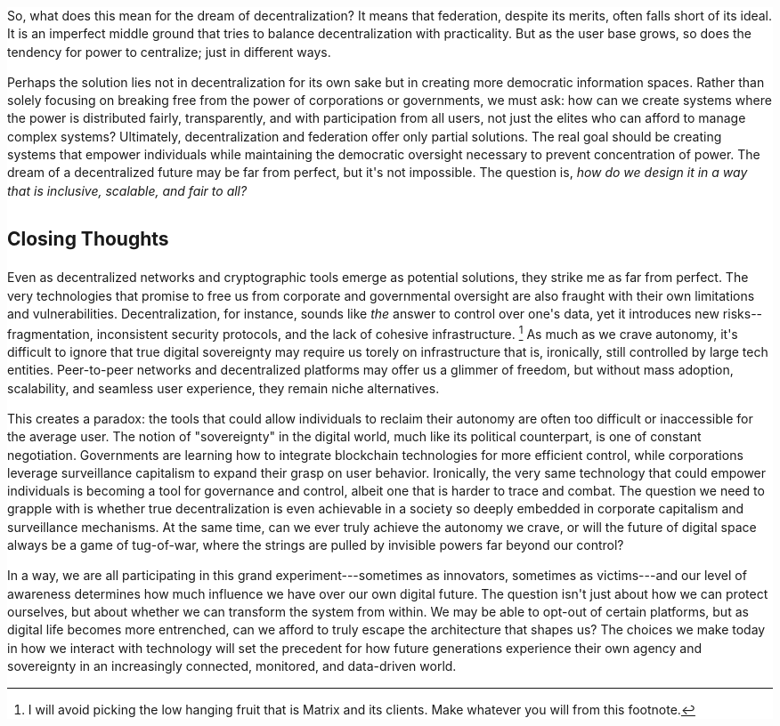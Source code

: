 So, what does this mean for the dream of decentralization? It means that
federation, despite its merits, often falls short of its ideal. It is an
imperfect middle ground that tries to balance decentralization with
practicality. But as the user base grows, so does the tendency for power to
centralize; just in different ways.

Perhaps the solution lies not in decentralization for its own sake but in
creating more democratic information spaces. Rather than solely focusing on
breaking free from the power of corporations or governments, we must ask: how
can we create systems where the power is distributed fairly, transparently, and
with participation from all users, not just the elites who can afford to manage
complex systems? Ultimately, decentralization and federation offer only partial
solutions. The real goal should be creating systems that empower individuals
while maintaining the democratic oversight necessary to prevent concentration of
power. The dream of a decentralized future may be far from perfect, but it's not
impossible. The question is, _how do we design it in a way that is inclusive,
scalable, and fair to all?_

## Closing Thoughts

Even as decentralized networks and cryptographic tools emerge as potential
solutions, they strike me as far from perfect. The very technologies that
promise to free us from corporate and governmental oversight are also fraught
with their own limitations and vulnerabilities. Decentralization, for instance,
sounds like _the_ answer to control over one's data, yet it introduces new
risks--fragmentation, inconsistent security protocols, and the lack of cohesive
infrastructure. [^4] As much as we crave autonomy, it's difficult to ignore that
true digital sovereignty may require us torely on infrastructure that is,
ironically, still controlled by large tech entities. Peer-to-peer networks and
decentralized platforms may offer us a glimmer of freedom, but without mass
adoption, scalability, and seamless user experience, they remain niche
alternatives.

[^4]: I will avoid picking the low hanging fruit that is Matrix and its clients.
    Make whatever you will from this footnote.

This creates a paradox: the tools that could allow individuals to reclaim their
autonomy are often too difficult or inaccessible for the average user. The
notion of "sovereignty" in the digital world, much like its political
counterpart, is one of constant negotiation. Governments are learning how to
integrate blockchain technologies for more efficient control, while corporations
leverage surveillance capitalism to expand their grasp on user behavior.
Ironically, the very same technology that could empower individuals is becoming
a tool for governance and control, albeit one that is harder to trace and
combat. The question we need to grapple with is whether true decentralization is
even achievable in a society so deeply embedded in corporate capitalism and
surveillance mechanisms. At the same time, can we ever truly achieve the
autonomy we crave, or will the future of digital space always be a game of
tug-of-war, where the strings are pulled by invisible powers far beyond our
control?

In a way, we are all participating in this grand experiment---sometimes as
innovators, sometimes as victims---and our level of awareness determines how
much influence we have over our own digital future. The question isn't just
about how we can protect ourselves, but about whether we can transform the
system from within. We may be able to opt-out of certain platforms, but as
digital life becomes more entrenched, can we afford to truly escape the
architecture that shapes us? The choices we make today in how we interact with
technology will set the precedent for how future generations experience their
own agency and sovereignty in an increasingly connected, monitored, and
data-driven world.


[^1]: Perhaps an inconsequential one. How many of us care about the consequences
[^2]: Bad example, I admit. Self-hosting e-mail servers is notoriously annoying,
[^3]: Years ago, a friend of mine shared a theory with me about humanity's
[^5]: Cloudflare has made notable deplatforming decisions that have sparked